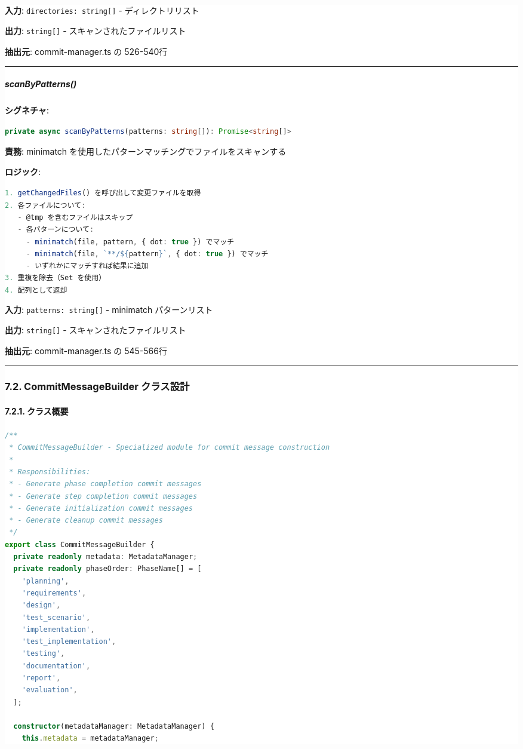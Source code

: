 **入力**: `directories: string[]` - ディレクトリリスト

**出力**: `string[]` - スキャンされたファイルリスト

**抽出元**: commit-manager.ts の 526-540行

---

##### scanByPatterns()

**シグネチャ**:
```typescript
private async scanByPatterns(patterns: string[]): Promise<string[]>
```

**責務**: minimatch を使用したパターンマッチングでファイルをスキャンする

**ロジック**:
```typescript
1. getChangedFiles() を呼び出して変更ファイルを取得
2. 各ファイルについて:
   - @tmp を含むファイルはスキップ
   - 各パターンについて:
     - minimatch(file, pattern, { dot: true }) でマッチ
     - minimatch(file, `**/${pattern}`, { dot: true }) でマッチ
     - いずれかにマッチすれば結果に追加
3. 重複を除去（Set を使用）
4. 配列として返却
```

**入力**: `patterns: string[]` - minimatch パターンリスト

**出力**: `string[]` - スキャンされたファイルリスト

**抽出元**: commit-manager.ts の 545-566行

---

### 7.2. CommitMessageBuilder クラス設計

#### 7.2.1. クラス概要

```typescript
/**
 * CommitMessageBuilder - Specialized module for commit message construction
 *
 * Responsibilities:
 * - Generate phase completion commit messages
 * - Generate step completion commit messages
 * - Generate initialization commit messages
 * - Generate cleanup commit messages
 */
export class CommitMessageBuilder {
  private readonly metadata: MetadataManager;
  private readonly phaseOrder: PhaseName[] = [
    'planning',
    'requirements',
    'design',
    'test_scenario',
    'implementation',
    'test_implementation',
    'testing',
    'documentation',
    'report',
    'evaluation',
  ];

  constructor(metadataManager: MetadataManager) {
    this.metadata = metadataManager;
```